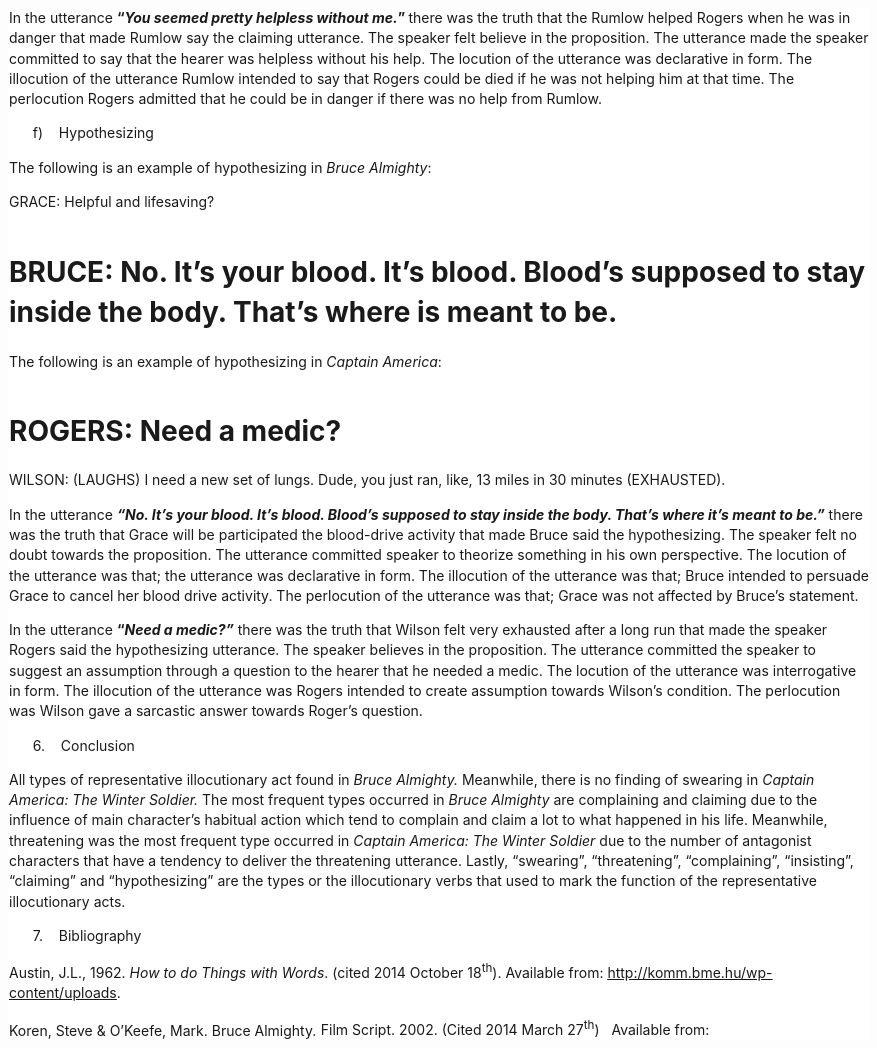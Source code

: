 <p><span class="font2">In the utterance </span><span class="font2" style="font-weight:bold;">“</span><span class="font2" style="font-weight:bold;font-style:italic;">You seemed pretty helpless without me.</span><span class="font2" style="font-weight:bold;">” </span><span class="font2">there was the truth that the Rumlow helped Rogers when he was in danger that made Rumlow say the claiming utterance. The speaker felt believe in the proposition. The utterance made the speaker committed to say that the hearer was helpless without his help. The locution of the utterance was declarative in form. The illocution of the utterance Rumlow intended to say that Rogers could be died if he was not helping him at that time. The perlocution Rogers admitted that he could be in danger if there was no help from Rumlow.</span></p>
<ul style="list-style:none;"><li>
<p><span class="font2">f) &nbsp;&nbsp;&nbsp;Hypothesizing</span></p></li></ul>
<p><span class="font2">The following is an example of hypothesizing in </span><span class="font2" style="font-style:italic;">Bruce Almighty</span><span class="font2">:</span></p>
<p><span class="font2">GRACE: Helpful and lifesaving?</span></p>
<h1><a name="bookmark12"></a><span class="font2"><a name="bookmark13"></a>BRUCE: </span><span class="font2" style="font-weight:bold;">No. It’s your blood. It’s blood. Blood’s supposed to stay inside the body. That’s where is meant to be.</span></h1>
<p><span class="font2">The following is an example of hypothesizing in </span><span class="font2" style="font-style:italic;">Captain America</span><span class="font2">:</span></p>
<h1><a name="bookmark14"></a><span class="font2"><a name="bookmark15"></a>ROGERS: </span><span class="font2" style="font-weight:bold;">Need a medic?</span></h1>
<p><span class="font2">WILSON: (LAUGHS) I need a new set of lungs. Dude, you just ran, like, 13 miles in 30 minutes (EXHAUSTED).</span></p>
<p><span class="font2">In the utterance </span><span class="font2" style="font-weight:bold;font-style:italic;">“No. It’s your blood. It’s blood. Blood’s supposed to stay inside the body. That’s where it’s meant to be.”</span><span class="font2"> there was the truth that Grace will be participated the blood-drive activity that made Bruce said the hypothesizing. The speaker felt no doubt towards the proposition. The utterance committed speaker to theorize something in his own perspective. The locution of the utterance was that; the utterance was declarative in form. The illocution of the utterance was that; Bruce intended to persuade Grace to cancel her blood drive activity. The perlocution of the utterance was that; Grace was not affected by Bruce’s statement.</span></p>
<p><span class="font2">In the utterance </span><span class="font2" style="font-weight:bold;">“</span><span class="font2" style="font-weight:bold;font-style:italic;">Need a medic?”</span><span class="font2"> there was the truth that Wilson felt very exhausted after a long run that made the speaker Rogers said the hypothesizing utterance. The speaker believes in the proposition. The utterance committed the speaker to suggest an assumption through a question to the hearer that he needed a medic. The locution of the utterance was interrogative in form. The illocution of the utterance was Rogers intended to create assumption towards Wilson’s condition. The perlocution was Wilson gave a sarcastic answer towards Roger’s question.</span></p>
<ul style="list-style:none;"><li>
<p><span class="font2">6. &nbsp;&nbsp;&nbsp;Conclusion</span></p></li></ul>
<p><span class="font2">All types of representative illocutionary act found in </span><span class="font2" style="font-style:italic;">Bruce Almighty. </span><span class="font2">Meanwhile, there is no finding of swearing in </span><span class="font2" style="font-style:italic;">Captain America: The Winter Soldier.</span><span class="font2"> The most frequent types occurred in </span><span class="font2" style="font-style:italic;">Bruce Almighty</span><span class="font2"> are complaining and claiming due to the influence of main character’s habitual action which tend to complain and claim a lot to what happened in his life. Meanwhile, threatening was the most frequent type occurred in </span><span class="font2" style="font-style:italic;">Captain America: The Winter Soldier</span><span class="font2"> due to the number of antagonist characters that have a tendency to deliver the threatening utterance. Lastly, “swearing”, “threatening”, “complaining”, “insisting”, “claiming” and “hypothesizing” are the types or the illocutionary verbs that used to mark the function of the representative illocutionary acts.</span></p>
<ul style="list-style:none;"><li>
<p><span class="font2">7. &nbsp;&nbsp;&nbsp;Bibliography</span></p></li></ul>
<p><span class="font2">Austin, J.L., 1962. </span><span class="font2" style="font-style:italic;">How to do Things with Words</span><span class="font2">. (cited 2014 October 18<sup>th</sup>). Available from: </span><a href="http://komm.bme.hu/wp-content/uploads"><span class="font2" style="text-decoration:underline;">http://komm.bme.hu/wp-content/uploads</span></a><span class="font2">.</span></p>
<p><span class="font2">Koren, Steve &amp;&nbsp;O’Keefe, Mark. Bruce Almighty</span><span class="font2" style="font-style:italic;">.</span><span class="font2"> Film Script. 2002. (Cited 2014 March 27<sup>th</sup>) &nbsp;&nbsp;Available from:</span></p>